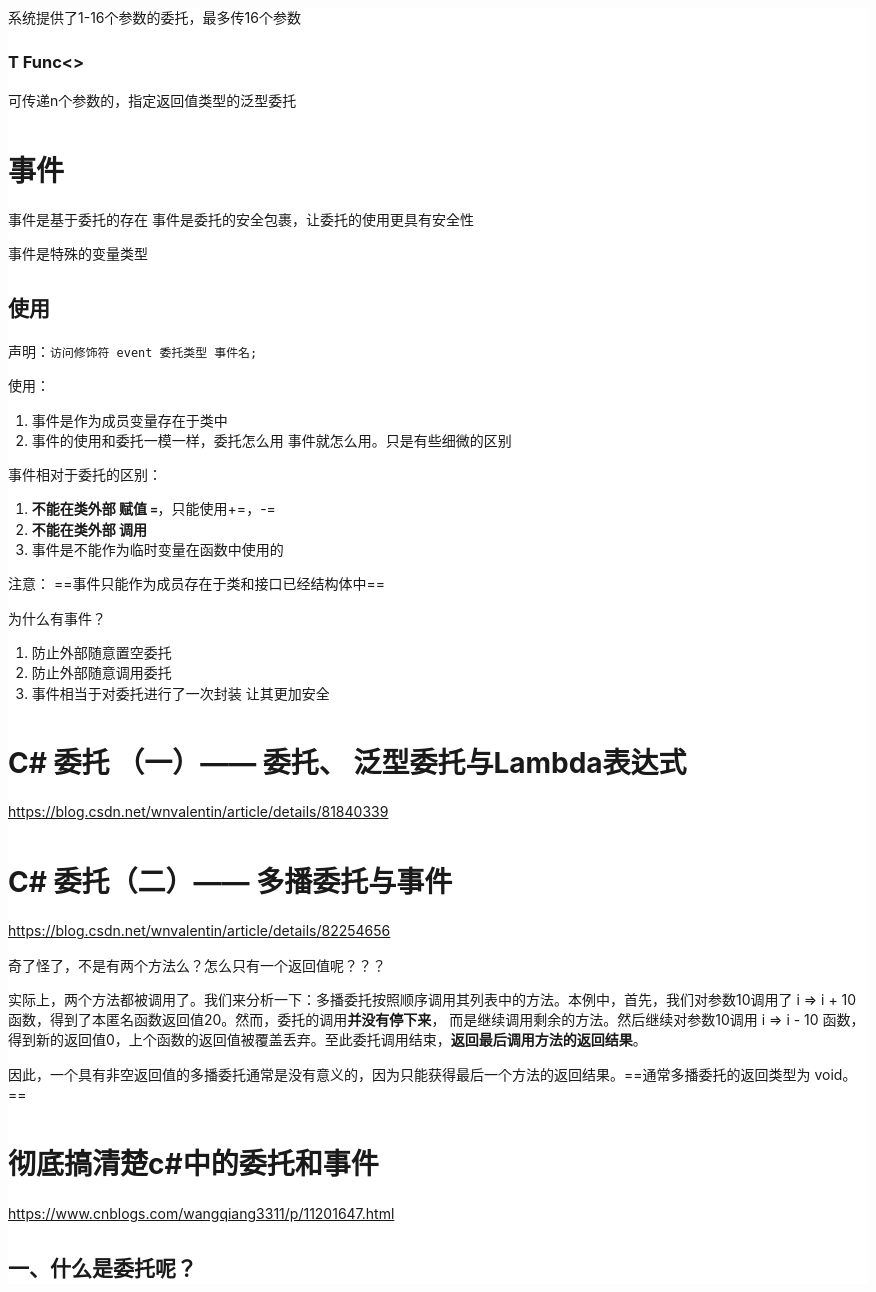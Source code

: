 系统提供了1-16个参数的委托，最多传16个参数

### T Func<>
可传递n个参数的，指定返回值类型的泛型委托


# 事件
事件是基于委托的存在
事件是委托的安全包裹，让委托的使用更具有安全性

事件是特殊的变量类型

## 使用
声明：`访问修饰符 event 委托类型 事件名;`

使用：
1. 事件是作为成员变量存在于类中
2. 事件的使用和委托一模一样，委托怎么用 事件就怎么用。只是有些细微的区别

事件相对于委托的区别：
1. **不能在类外部 赋值 `=`**，只能使用+=，-=
2. **不能在类外部 调用**
3. 事件是不能作为临时变量在函数中使用的

注意：
==事件只能作为成员存在于类和接口已经结构体中==

为什么有事件？
1. 防止外部随意置空委托
2. 防止外部随意调用委托
3. 事件相当于对委托进行了一次封装 让其更加安全

# C# 委托 （一）—— 委托、 泛型委托与Lambda表达式
https://blog.csdn.net/wnvalentin/article/details/81840339

# C# 委托（二）—— 多播委托与事件
https://blog.csdn.net/wnvalentin/article/details/82254656

奇了怪了，不是有两个方法么？怎么只有一个返回值呢？？？

实际上，两个方法都被调用了。我们来分析一下：多播委托按照顺序调用其列表中的方法。本例中，首先，我们对参数10调用了  i => i + 10  函数，得到了本匿名函数返回值20。然而，委托的调用**并没有停下来**， 而是继续调用剩余的方法。然后继续对参数10调用   i => i - 10  函数，得到新的返回值0，上个函数的返回值被覆盖丢弃。至此委托调用结束，**返回最后调用方法的返回结果**。

因此，一个具有非空返回值的多播委托通常是没有意义的，因为只能获得最后一个方法的返回结果。==通常多播委托的返回类型为 void。==


# 彻底搞清楚c#中的委托和事件
https://www.cnblogs.com/wangqiang3311/p/11201647.html

## 一、什么是委托呢？
